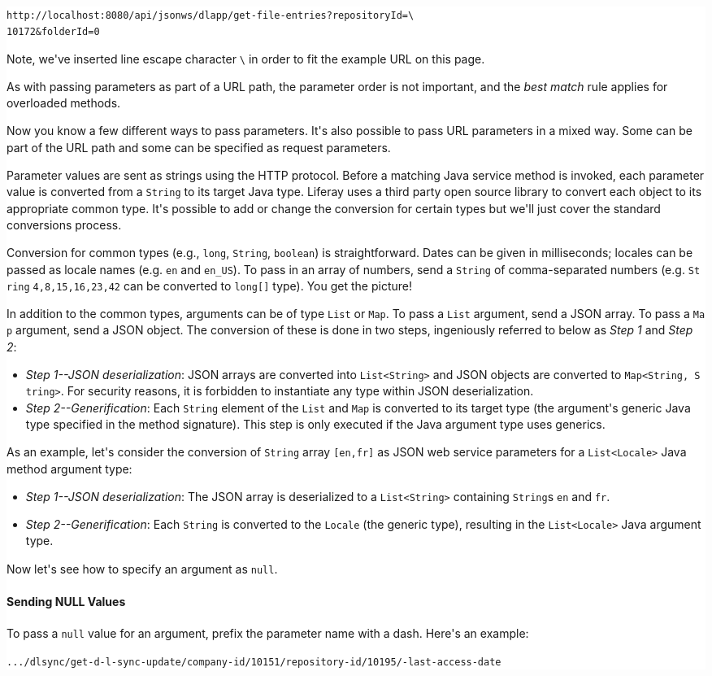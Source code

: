     http://localhost:8080/api/jsonws/dlapp/get-file-entries?repositoryId=\
    10172&folderId=0

Note, we've inserted line escape character `\` in order to fit the example URL
on this page.

As with passing parameters as part of a URL path, the parameter order is not
important, and the *best match* rule applies for overloaded methods. 

Now you know a few different ways to pass parameters. It's also possible to pass
URL parameters in a mixed way. Some can be part of the URL path and some can be
specified as request parameters.

Parameter values are sent as strings using the HTTP protocol. Before a matching
Java service method is invoked, each parameter value is converted from a
`String` to its target Java type. Liferay uses a third party open source library
to convert each object to its appropriate common type. It's possible to add or
change the conversion for certain types but we'll just cover the standard
conversions process. 

Conversion for common types (e.g., `long`, `String`, `boolean`) is
straightforward. Dates can be given in milliseconds; locales can be passed as
locale names (e.g. `en` and `en_US`). To pass in an array of numbers, send a
`String` of comma-separated numbers (e.g. `String` `4,8,15,16,23,42` can be
converted to `long[]` type). You get the picture!

In addition to the common types, arguments can be of type `List` or `Map`. To
pass a `List` argument, send a JSON array. To pass a `Map` argument, send a JSON
object. The conversion of these is done in two steps, ingeniously referred to
below as *Step 1* and *Step 2*:

- *Step 1--JSON deserialization*: JSON arrays are converted into `List<String>`
  and JSON objects are converted to `Map<String, String>`. For security reasons,
  it is forbidden to instantiate any type within JSON deserialization. 
- *Step 2--Generification*: Each `String` element of the `List` and `Map` is
  converted to its target type (the argument's generic Java type specified in
  the method signature). This step is only executed if the Java argument type
  uses generics. 

As an example, let's consider the conversion of `String` array `[en,fr]` as JSON
web service parameters for a `List<Locale>` Java method argument type: 

- *Step 1--JSON deserialization*: The JSON array is deserialized to a
  `List<String>` containing `String`s `en` and `fr`. 

- *Step 2--Generification*: Each `String` is converted to the `Locale` (the
  generic type), resulting in the `List<Locale>` Java argument type. 

Now let's see how to specify an argument as `null`. 

#### Sending NULL Values [](id=json-sending-null-values-liferay-portal-6-2-dev-guide-05-en)

To pass a `null` value for an argument, prefix the parameter name with a dash.
Here's an example: 

    .../dlsync/get-d-l-sync-update/company-id/10151/repository-id/10195/-last-access-date
